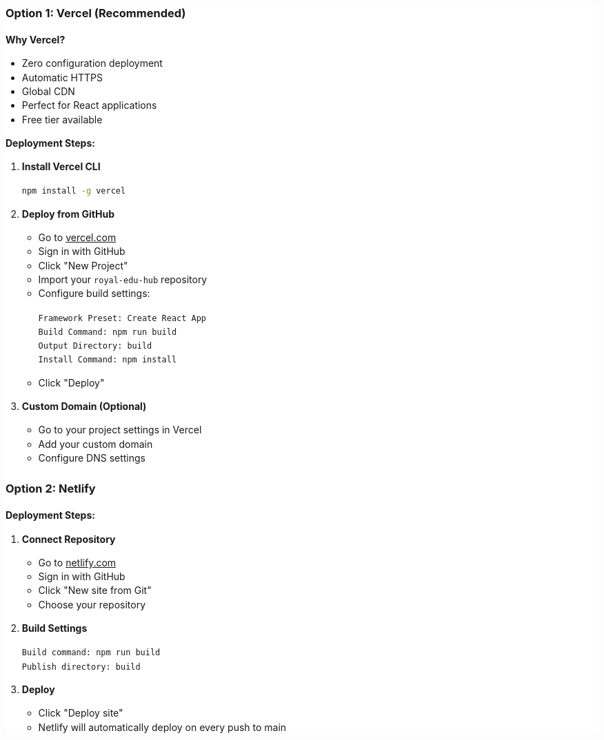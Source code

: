 ### Option 1: Vercel (Recommended)

**Why Vercel?**
- Zero configuration deployment
- Automatic HTTPS
- Global CDN
- Perfect for React applications
- Free tier available

**Deployment Steps:**

1. **Install Vercel CLI**
   ```bash
   npm install -g vercel
   ```

2. **Deploy from GitHub**
   - Go to [vercel.com](https://vercel.com)
   - Sign in with GitHub
   - Click "New Project"
   - Import your `royal-edu-hub` repository
   - Configure build settings:
     ```
     Framework Preset: Create React App
     Build Command: npm run build
     Output Directory: build
     Install Command: npm install
     ```
   - Click "Deploy"

3. **Custom Domain (Optional)**
   - Go to your project settings in Vercel
   - Add your custom domain
   - Configure DNS settings

### Option 2: Netlify

**Deployment Steps:**

1. **Connect Repository**
   - Go to [netlify.com](https://netlify.com)
   - Sign in with GitHub
   - Click "New site from Git"
   - Choose your repository

2. **Build Settings**
   ```
   Build command: npm run build
   Publish directory: build
   ```

3. **Deploy**
   - Click "Deploy site"
   - Netlify will automatically deploy on every push to main
